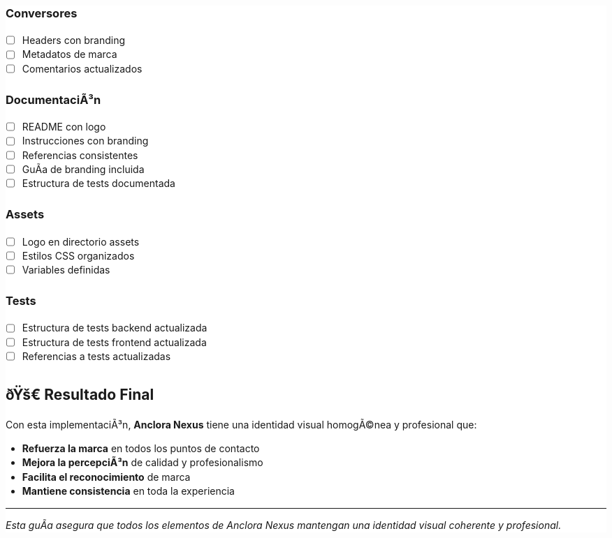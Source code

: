 ### **Conversores**

- [ ] Headers con branding
- [ ] Metadatos de marca
- [ ] Comentarios actualizados

### **DocumentaciÃ³n**

- [ ] README con logo
- [ ] Instrucciones con branding
- [ ] Referencias consistentes
- [ ] GuÃ­a de branding incluida
- [ ] Estructura de tests documentada

### **Assets**

- [ ] Logo en directorio assets
- [ ] Estilos CSS organizados
- [ ] Variables definidas

### **Tests**

- [ ] Estructura de tests backend actualizada
- [ ] Estructura de tests frontend actualizada
- [ ] Referencias a tests actualizadas

## ðŸš€ Resultado Final

Con esta implementaciÃ³n, **Anclora Nexus** tiene una identidad visual homogÃ©nea y profesional que:

- **Refuerza la marca** en todos los puntos de contacto
- **Mejora la percepciÃ³n** de calidad y profesionalismo
- **Facilita el reconocimiento** de marca
- **Mantiene consistencia** en toda la experiencia

---

*Esta guÃ­a asegura que todos los elementos de Anclora Nexus mantengan una identidad visual coherente y profesional.*

